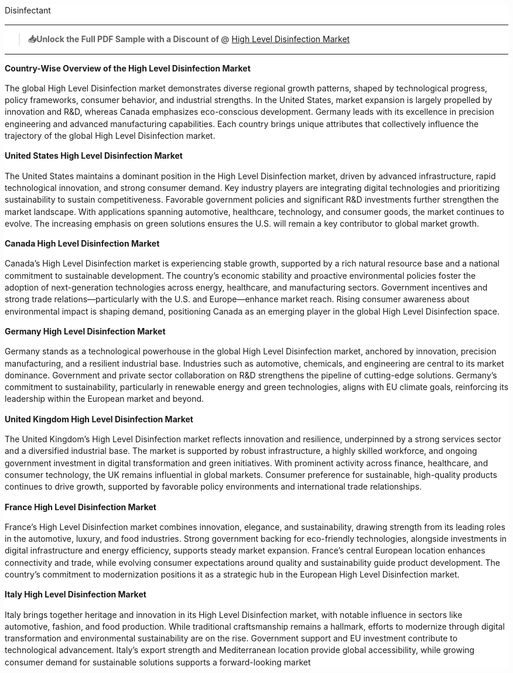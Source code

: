 Disinfectant</li></ul></p><hr /><blockquote><p><strong>📥Unlock the Full PDF Sample with a Discount of @</strong> <a href="https://www.marketresearchintellect.com/ask-for-discount/?rid=567048&amp;utm_source=Github-April&amp;utm_medium=041">High Level Disinfection Market</a></p></blockquote><hr /><p class="" data-start="217" data-end="261"><strong data-start="217" data-end="261">Country-Wise Overview of the High Level Disinfection Market</strong></p><p class="" data-start="263" data-end="774">The global High Level Disinfection market demonstrates diverse regional growth patterns, shaped by technological progress, policy frameworks, consumer behavior, and industrial strengths. In the United States, market expansion is largely propelled by innovation and R&amp;D, whereas Canada emphasizes eco-conscious development. Germany leads with its excellence in precision engineering and advanced manufacturing capabilities. Each country brings unique attributes that collectively influence the trajectory of the global High Level Disinfection market.</p><p class="" data-start="776" data-end="1421"><strong data-start="776" data-end="805">United States High Level Disinfection Market</strong></p><p class="" data-start="776" data-end="1421">The United States maintains a dominant position in the High Level Disinfection market, driven by advanced infrastructure, rapid technological innovation, and strong consumer demand. Key industry players are integrating digital technologies and prioritizing sustainability to sustain competitiveness. Favorable government policies and significant R&amp;D investments further strengthen the market landscape. With applications spanning automotive, healthcare, technology, and consumer goods, the market continues to evolve. The increasing emphasis on green solutions ensures the U.S. will remain a key contributor to global market growth.</p><p class="" data-start="1423" data-end="2019"><strong data-start="1423" data-end="1445">Canada High Level Disinfection Market</strong></p><p class="" data-start="1423" data-end="2019">Canada&rsquo;s High Level Disinfection market is experiencing stable growth, supported by a rich natural resource base and a national commitment to sustainable development. The country&rsquo;s economic stability and proactive environmental policies foster the adoption of next-generation technologies across energy, healthcare, and manufacturing sectors. Government incentives and strong trade relations&mdash;particularly with the U.S. and Europe&mdash;enhance market reach. Rising consumer awareness about environmental impact is shaping demand, positioning Canada as an emerging player in the global High Level Disinfection space.</p><p class="" data-start="2021" data-end="2591"><strong data-start="2021" data-end="2044">Germany High Level Disinfection Market</strong></p><p class="" data-start="2021" data-end="2591">Germany stands as a technological powerhouse in the global High Level Disinfection market, anchored by innovation, precision manufacturing, and a resilient industrial base. Industries such as automotive, chemicals, and engineering are central to its market dominance. Government and private sector collaboration on R&amp;D strengthens the pipeline of cutting-edge solutions. Germany&rsquo;s commitment to sustainability, particularly in renewable energy and green technologies, aligns with EU climate goals, reinforcing its leadership within the European market and beyond.</p><p class="" data-start="2593" data-end="3221"><strong data-start="2593" data-end="2623">United Kingdom High Level Disinfection Market</strong></p><p class="" data-start="2593" data-end="3221">The United Kingdom&rsquo;s High Level Disinfection market reflects innovation and resilience, underpinned by a strong services sector and a diversified industrial base. The market is supported by robust infrastructure, a highly skilled workforce, and ongoing government investment in digital transformation and green initiatives. With prominent activity across finance, healthcare, and consumer technology, the UK remains influential in global markets. Consumer preference for sustainable, high-quality products continues to drive growth, supported by favorable policy environments and international trade relationships.</p><p class="" data-start="3223" data-end="3838"><strong data-start="3223" data-end="3245">France High Level Disinfection Market</strong></p><p class="" data-start="3223" data-end="3838">France&rsquo;s High Level Disinfection market combines innovation, elegance, and sustainability, drawing strength from its leading roles in the automotive, luxury, and food industries. Strong government backing for eco-friendly technologies, alongside investments in digital infrastructure and energy efficiency, supports steady market expansion. France&rsquo;s central European location enhances connectivity and trade, while evolving consumer expectations around quality and sustainability guide product development. The country&rsquo;s commitment to modernization positions it as a strategic hub in the European High Level Disinfection market.</p><p class="" data-start="3840" data-end="4422"><strong data-start="3840" data-end="3861">Italy High Level Disinfection Market</strong></p><p class="" data-start="3840" data-end="4422">Italy brings together heritage and innovation in its High Level Disinfection market, with notable influence in sectors like automotive, fashion, and food production. While traditional craftsmanship remains a hallmark, efforts to modernize through digital transformation and environmental sustainability are on the rise. Government support and EU investment contribute to technological advancement. Italy&rsquo;s export strength and Mediterranean location provide global accessibility, while growing consumer demand for sustainable solutions supports a forward-looking market